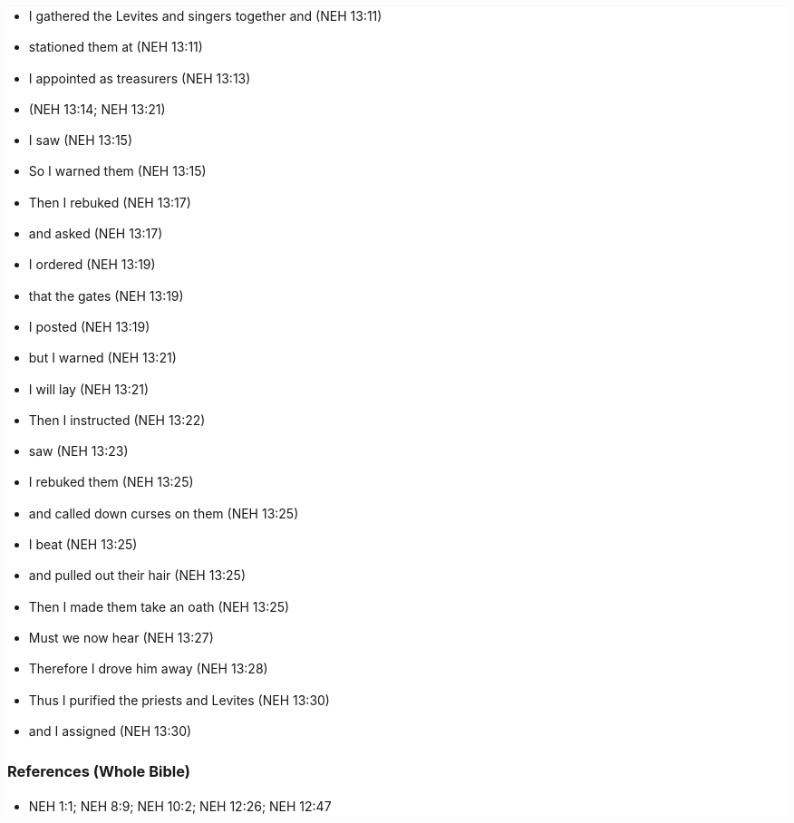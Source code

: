 * I gathered the Levites and singers together and (NEH 13:11)

* stationed them at (NEH 13:11)

* I appointed as treasurers (NEH 13:13)

*  (NEH 13:14; NEH 13:21)

* I saw (NEH 13:15)

* So I warned them (NEH 13:15)

* Then I rebuked (NEH 13:17)

* and asked (NEH 13:17)

* I ordered (NEH 13:19)

* that the gates (NEH 13:19)

* I posted (NEH 13:19)

* but I warned (NEH 13:21)

* I will lay (NEH 13:21)

* Then I instructed (NEH 13:22)

* saw (NEH 13:23)

* I rebuked them (NEH 13:25)

* and called down curses on them (NEH 13:25)

* I beat (NEH 13:25)

* and pulled out their hair (NEH 13:25)

* Then I made them take an oath (NEH 13:25)

* Must we now hear (NEH 13:27)

* Therefore I drove him away (NEH 13:28)

* Thus I purified the priests and Levites (NEH 13:30)

* and I assigned (NEH 13:30)



### References (Whole Bible)

* NEH 1:1; NEH 8:9; NEH 10:2; NEH 12:26; NEH 12:47



